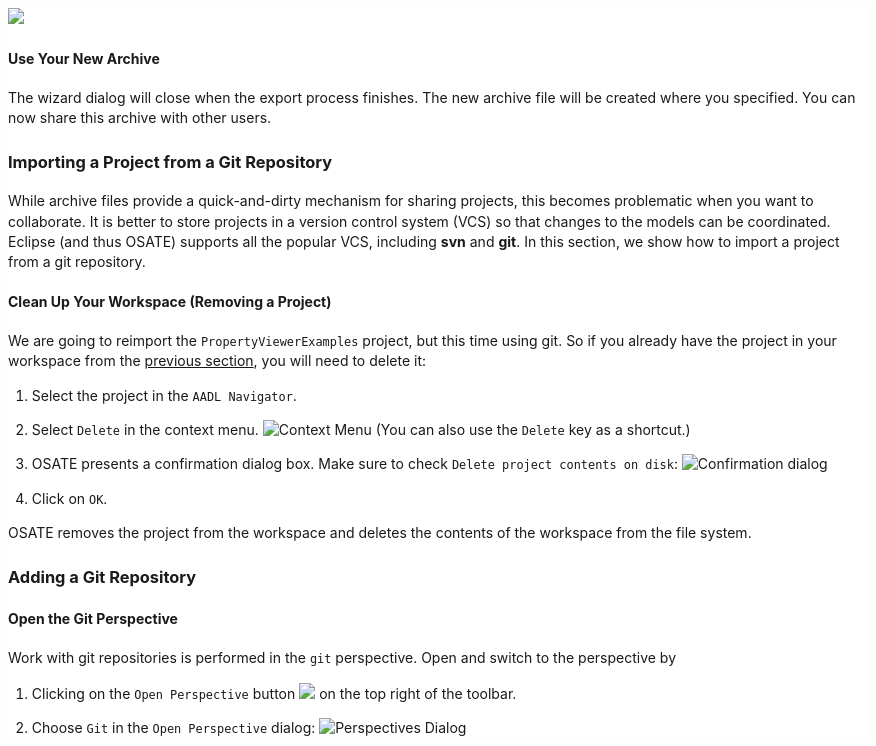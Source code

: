 ![](images/OSATEUserGuide/ArchiveFile.png)



#### Use Your New Archive

The wizard dialog will close when the export process finishes.  The new archive file will be created where you specified.  You can now share this archive with other users.



### <span id="git">Importing a Project from a Git Repository</span>

While archive files provide a quick-and-dirty mechanism for sharing projects, this becomes problematic when you want to collaborate.  It is better to store projects in a version control system (VCS) so that changes to the models can be coordinated.  Eclipse (and thus OSATE) supports all the popular VCS, including **svn** and **git**.  In this section, we show how to import a project from a git repository.



#### Clean Up Your Workspace (Removing a Project)

We are going to reimport the `PropertyViewerExamples` project, but this time using git.  So if you already have the project in your workspace from the [previous section](#import), you will need to delete it:

1. Select the project in the `AADL Navigator`.

2. Select `Delete` in the context menu.
   ![Context Menu](images/OSATEUserGuide/DeleteContextMenu.png)
   (You can also use the `Delete` key as a shortcut.)

3. OSATE presents a confirmation dialog box.  Make sure to check `Delete project contents on disk`:
   ![Confirmation dialog](images/OSATEUserGuide/DeleteDialog.png)

4. Click on `OK`.

OSATE removes the project from the workspace and deletes the contents of the workspace from the file system.



### Adding a Git Repository

#### Open the Git Perspective

Work with git repositories is performed in the `git` perspective.  Open and switch to the perspective by

1. Clicking on the `Open Perspective` button ![](images/OSATEUserGuide/OpenPerspective.png) on the top right of the toolbar.

2. Choose `Git` in the `Open Perspective` dialog:
   ![Perspectives Dialog](images/OSATEUserGuide/PerspectiveDialog.png)
